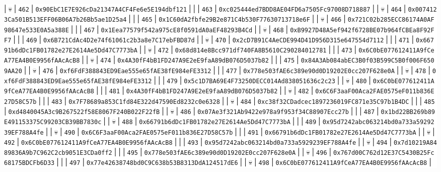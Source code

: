 | 💀 | `462` | `0x90EbC1E7E926cDa21347A4CF4Fe6e5E194dbf121` |
|  | `463` | `0xc025444ed7BDD8AE04FD6a7505Fc97008D718887` |
| 💀 | `464` | `0x0074123Ca501B513EFF06B06A7b26Bb5ae1D25a4` |
|  | `465` | `0x1C60dA2fbfe29B2e871C4b530F77630713718e6F` |
| 💀 | `466` | `0x721C02b285ECC86174A0AF98647e533E0A5a388E` |
|  | `467` | `0x1Eea77579f542a975cE8f0591dA0aEF48293B4Cd` |
| 💀 | `468` | `0xB9927D48A5ef942f6728BE07b964fCBEa8F92FF7` |
|  | `469` | `0x6B721CdAc4D2e74f61061c2b3a8e7C17ebFBD87d` |
| 💀 | `470` | `0x2cD7B91C4AeCDE994D41D956D315e647554d7112` |
|  | `471` | `0x66791b6dDc1FB01782e27E2614Ae5Dd47C7773bA` |
| 💀 | `472` | `0x68d814e8Bcc971df740FA8B5610C290284012781` |
|  | `473` | `0x6C0bE077612411A9fCeA77EA4B0E9956fAAcAcB8` |
| 💀 | `474` | `0x4A30fF4bB1FD247A9E2eE9faA89dB076D5037b82` |
|  | `475` | `0x84A3Ab084abEC3B0f03B599C5B0f006F6509AA20` |
| 💀 | `476` | `0xf6FdF388843ED9Eae555e65fAE38fE984eFE3312` |
|  | `477` | `0x778e503fAE6c389e90d0D19202E0cc207F628e0A` |
| 💀 | `478` | `0xf6FdF388843ED9Eae555e65fAE38fE984eFE3312` |
|  | `479` | `0x5c1D7BA69E4F73250DECC014Ad838051636c2c23` |
| 💀 | `480` | `0x6C0bE077612411A9fCeA77EA4B0E9956fAAcAcB8` |
|  | `481` | `0x4A30fF4bB1FD247A9E2eE9faA89dB076D5037b82` |
| 💀 | `482` | `0x6C6F3aaF00Aca2FAE0575eF011b836E27D58C57b` |
|  | `483` | `0x7F78689a853C1fd84E322d47590Ed8232c0e6328` |
| 💀 | `484` | `0xc38f32CDadcec1897236019FC871e35C97b1B4DC` |
|  | `485` | `0xd4840045A3c9B267522f58E8067F240B022F22fB` |
| 💀 | `486` | `0x07Ae3f321Ab9422e978a9f953f34C88907Ecc27b` |
|  | `487` | `0x1bd22BB269b89E491153375C99203CB39BB7830c` |
| 💀 | `488` | `0x66791b6dDc1FB01782e27E2614Ae5Dd47C7773bA` |
|  | `489` | `0x95d7242abc063214bd0a733a5929239EF788A4fe` |
| 💀 | `490` | `0x6C6F3aaF00Aca2FAE0575eF011b836E27D58C57b` |
|  | `491` | `0x66791b6dDc1FB01782e27E2614Ae5Dd47C7773bA` |
| 💀 | `492` | `0x6C0bE077612411A9fCeA77EA4B0E9956fAAcAcB8` |
|  | `493` | `0x95d7242abc063214bd0a733a5929239EF788A4fe` |
| 💀 | `494` | `0x7d10219A8489836A9b7C962C2cb9051E3CDa0ff2` |
|  | `495` | `0x778e503fAE6c389e90d0D19202E0cc207F628e0A` |
| 💀 | `496` | `0x767d00C762d12E37C5430B25Fc68175BDCFb6D33` |
|  | `497` | `0x77e42638748bd0C9C638b53B8313DdA124517dE6` |
| 💀 | `498` | `0x6C0bE077612411A9fCeA77EA4B0E9956fAAcAcB8` |